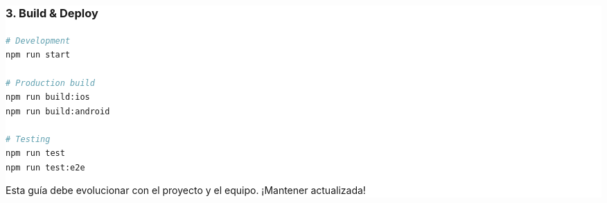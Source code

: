 ### 3. **Build & Deploy**

```bash
# Development
npm run start

# Production build
npm run build:ios
npm run build:android

# Testing
npm run test
npm run test:e2e
```

Esta guía debe evolucionar con el proyecto y el equipo. ¡Mantener actualizada!
